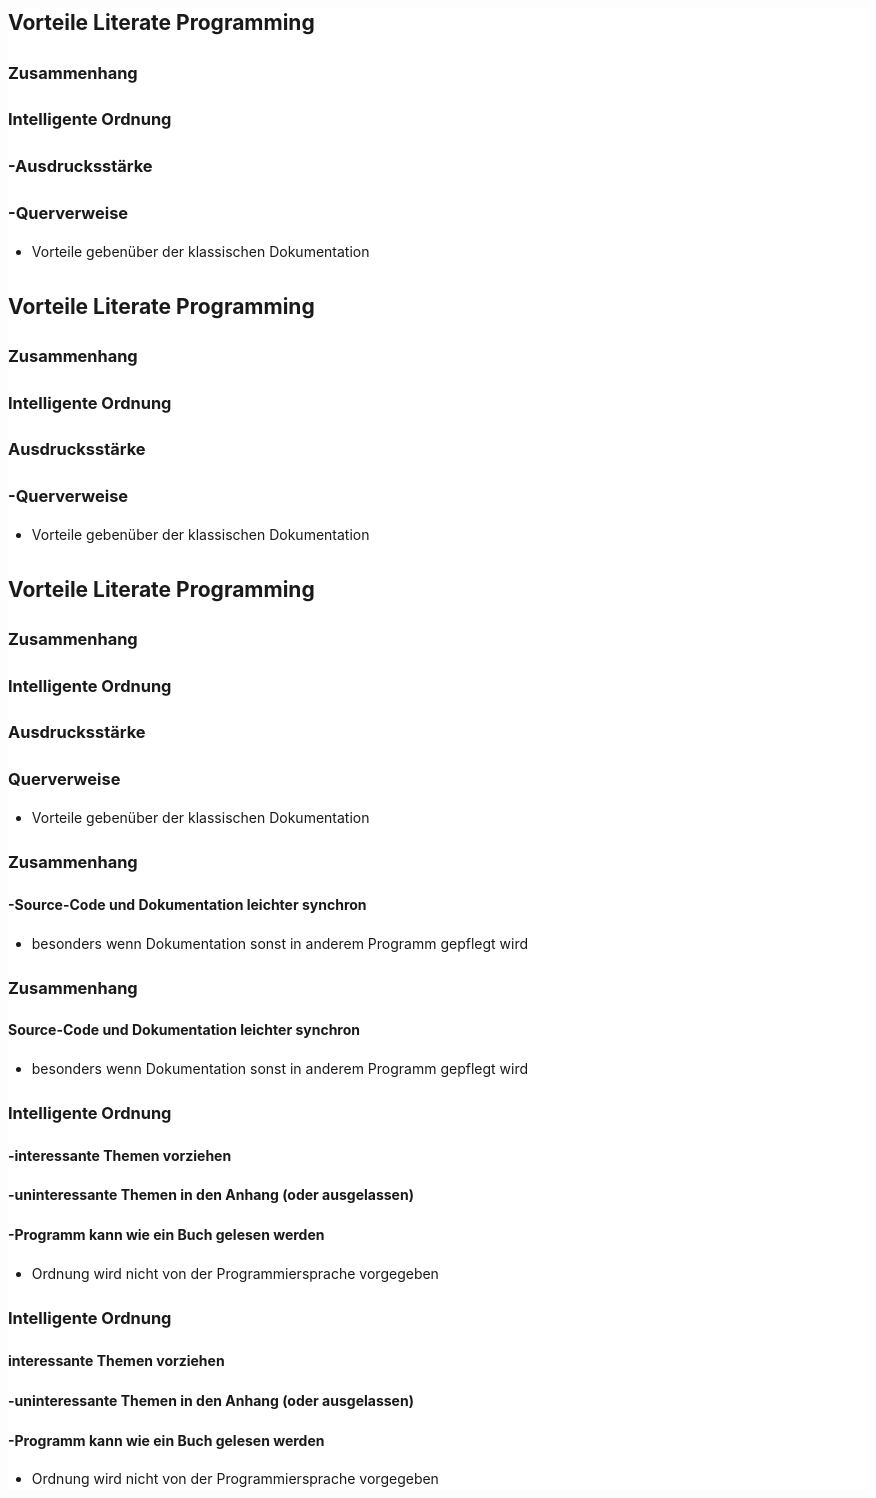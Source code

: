 ## Vorteile Literate Programming
### Zusammenhang
### Intelligente Ordnung
### -Ausdrucksstärke
### -Querverweise
* Vorteile gebenüber der klassischen Dokumentation

## Vorteile Literate Programming
### Zusammenhang
### Intelligente Ordnung
### Ausdrucksstärke
### -Querverweise
* Vorteile gebenüber der klassischen Dokumentation

## Vorteile Literate Programming
### Zusammenhang
### Intelligente Ordnung
### Ausdrucksstärke
### Querverweise
* Vorteile gebenüber der klassischen Dokumentation

### Zusammenhang
#### -Source-Code und Dokumentation leichter synchron
* besonders wenn Dokumentation sonst in anderem Programm gepflegt wird

### Zusammenhang
#### Source-Code und Dokumentation leichter synchron
* besonders wenn Dokumentation sonst in anderem Programm gepflegt wird

### Intelligente Ordnung
#### -interessante Themen vorziehen
#### -uninteressante Themen in den Anhang (oder ausgelassen)
#### -Programm kann wie ein Buch gelesen werden
* Ordnung wird nicht von der Programmiersprache vorgegeben

### Intelligente Ordnung
#### interessante Themen vorziehen
#### -uninteressante Themen in den Anhang (oder ausgelassen)
#### -Programm kann wie ein Buch gelesen werden
* Ordnung wird nicht von der Programmiersprache vorgegeben
